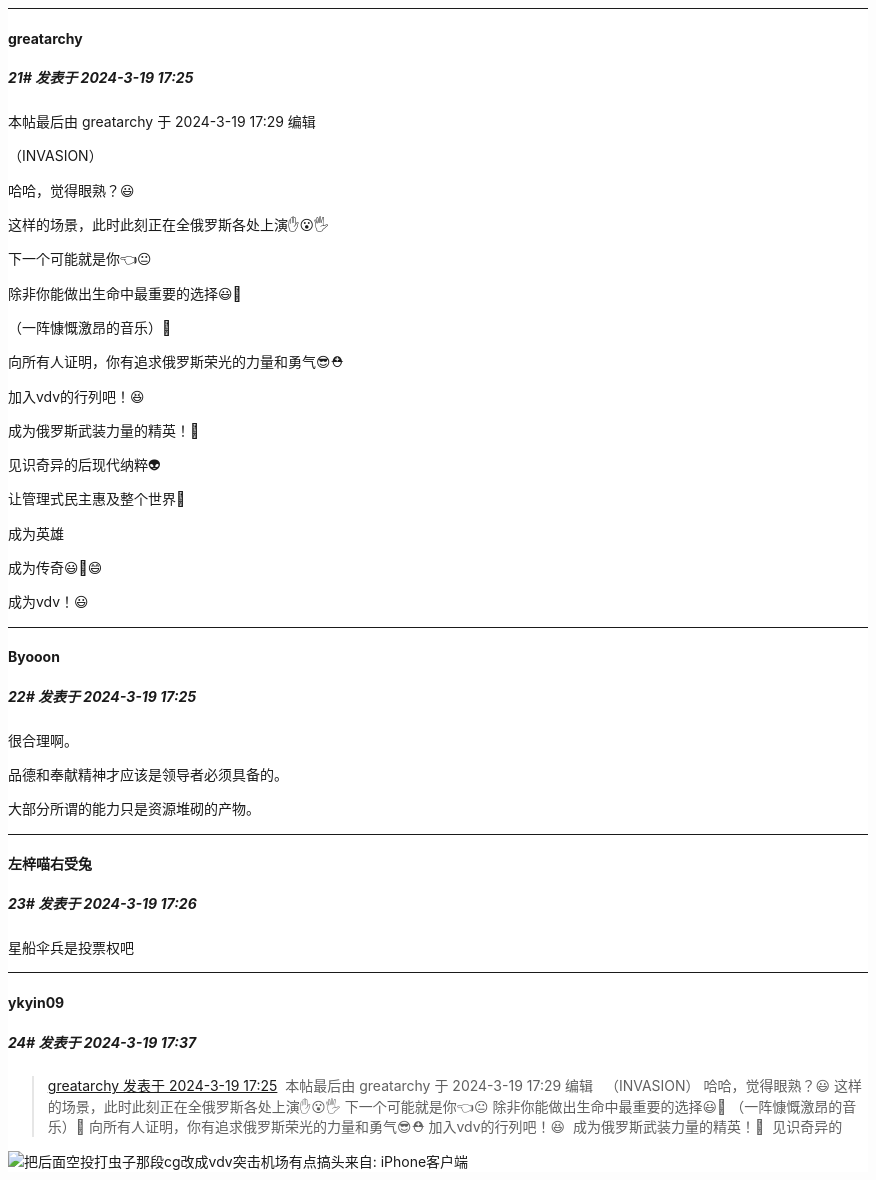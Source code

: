 *****

####  greatarchy  
##### 21#       发表于 2024-3-19 17:25

 本帖最后由 greatarchy 于 2024-3-19 17:29 编辑 

（INVASION）

哈哈，觉得眼熟？😃

这样的场景，此时此刻正在全俄罗斯各处上演✋😮🖐️

下一个可能就是你👈😐

除非你能做出生命中最重要的选择😃🤌

（一阵慷慨激昂的音乐）🎵

向所有人证明，你有追求俄罗斯荣光的力量和勇气😎⛑️

加入vdv的行列吧！😆 

成为俄罗斯武装力量的精英！🤠 

见识奇异的后现代纳粹👽 

让管理式民主惠及整个世界🤟 

成为英雄

成为传奇😃🤲😄

成为vdv！😃

*****

####  Byooon  
##### 22#       发表于 2024-3-19 17:25

很合理啊。

品德和奉献精神才应该是领导者必须具备的。

大部分所谓的能力只是资源堆砌的产物。

*****

####  左梓喵右受兔  
##### 23#       发表于 2024-3-19 17:26

星船伞兵是投票权吧

*****

####  ykyin09  
##### 24#       发表于 2024-3-19 17:37

<blockquote><a href="httphttps://bbs.saraba1st.com/2b/forum.php?mod=redirect&amp;goto=findpost&amp;pid=64301621&amp;ptid=2176166" target="_blank"> greatarchy 发表于 2024-3-19 17:25</a>  本帖最后由 greatarchy 于 2024-3-19 17:29 编辑   （INVASION） 哈哈，觉得眼熟？😃 这样的场景，此时此刻正在全俄罗斯各处上演✋😮🖐️ 下一个可能就是你👈😐 除非你能做出生命中最重要的选择😃🤌 （一阵慷慨激昂的音乐）🎵 向所有人证明，你有追求俄罗斯荣光的力量和勇气😎⛑️ 加入vdv的行列吧！😆  成为俄罗斯武装力量的精英！🤠  见识奇异的 </blockquote>
<img src="https://static.saraba1st.com/image/smiley/face2017/067.png" referrerpolicy="no-referrer">把后面空投打虫子那段cg改成vdv突击机场有点搞头来自: iPhone客户端
